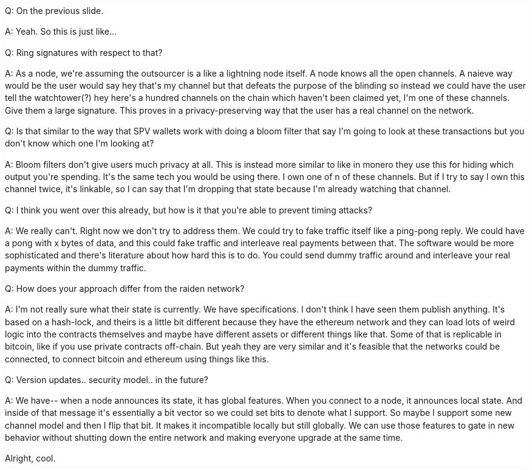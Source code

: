 Q: On the previous slide.

A: Yeah. So this is just like...

Q: Ring signatures with respect to that?

A: As a node, we're assuming the outsourcer is a like a lightning node
itself. A node knows all the open channels. A naieve way would be the
user would say hey that's my channel but that defeats the purpose of the
blinding so instead we could have the user tell the watchtower(?) hey
here's a hundred channels on the chain which haven't been claimed yet,
I'm one of these channels. Give them a large signature. This proves in a
privacy-preserving way that the user has a real channel on the network.

Q: Is that similar to the way that SPV wallets work with doing a bloom
filter that say I'm going to look at these transactions but you don't
know which one I'm looking at?

A: Bloom filters don't give users much privacy at all. This is instead
more similar to like in monero they use this for hiding which output
you're spending. It's the same tech you would be using there. I own one
of n of these channels. But if I try to say I own this channel twice,
it's linkable, so I can say that I'm dropping that state because I'm
already watching that channel.

Q: I think you went over this already, but how is it that you're able to
prevent timing attacks?

A: We really can't. Right now we don't try to address them. We could try
to fake traffic itself like a ping-pong reply. We could have a pong with
x bytes of data, and this could fake traffic and interleave real
payments between that. The software would be more sophisticated and
there's literature about how hard this is to do. You could send dummy
traffic around and interleave your real payments within the dummy
traffic.

Q: How does your approach differ from the raiden network?

A: I'm not really sure what their state is currently. We have
specifications. I don't think I have seen them publish anything. It's
based on a hash-lock, and theirs is a little bit different because they
have the ethereum network and they can load lots of weird logic into the
contracts themselves and maybe have different assets or different things
like that. Some of that is replicable in bitcoin, like if you use
private contracts off-chain. But yeah they are very similar and it's
feasible that the networks could be connected, to connect bitcoin and
ethereum using things like this.

Q: Version updates.. security model.. in the future?

A: We have-- when a node announces its state, it has global features.
When you connect to a node, it announces local state. And inside of that
message it's essentially a bit vector so we could set bits to denote
what I support. So maybe I support some new channel model and then I
flip that bit. It makes it incompatible locally but still globally. We
can use those features to gate in new behavior without shutting down the
entire network and making everyone upgrade at the same time.

Alright, cool.
